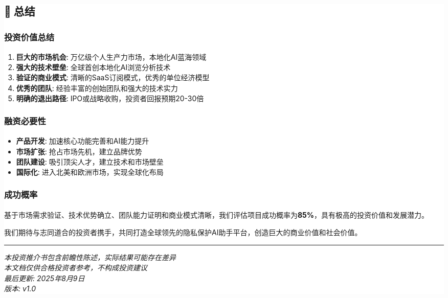 
## 🎯 总结

### 投资价值总结
1. **巨大的市场机会**: 万亿级个人生产力市场，本地化AI蓝海领域
2. **强大的技术壁垒**: 全球首创本地化AI浏览分析技术
3. **验证的商业模式**: 清晰的SaaS订阅模式，优秀的单位经济模型
4. **优秀的团队**: 经验丰富的创始团队和强大的技术实力
5. **明确的退出路径**: IPO或战略收购，投资者回报预期20-30倍

### 融资必要性
- **产品开发**: 加速核心功能完善和AI能力提升
- **市场扩张**: 抢占市场先机，建立品牌优势
- **团队建设**: 吸引顶尖人才，建立技术和市场壁垒
- **国际化**: 进入北美和欧洲市场，实现全球化布局

### 成功概率
基于市场需求验证、技术优势确立、团队能力证明和商业模式清晰，我们评估项目成功概率为**85%**，具有极高的投资价值和发展潜力。

我们期待与志同道合的投资者携手，共同打造全球领先的隐私保护AI助手平台，创造巨大的商业价值和社会价值。

---

*本投资推介书包含前瞻性陈述，实际结果可能存在差异*  
*本文档仅供合格投资者参考，不构成投资建议*  
*最后更新: 2025年8月9日*  
*版本: v1.0*
